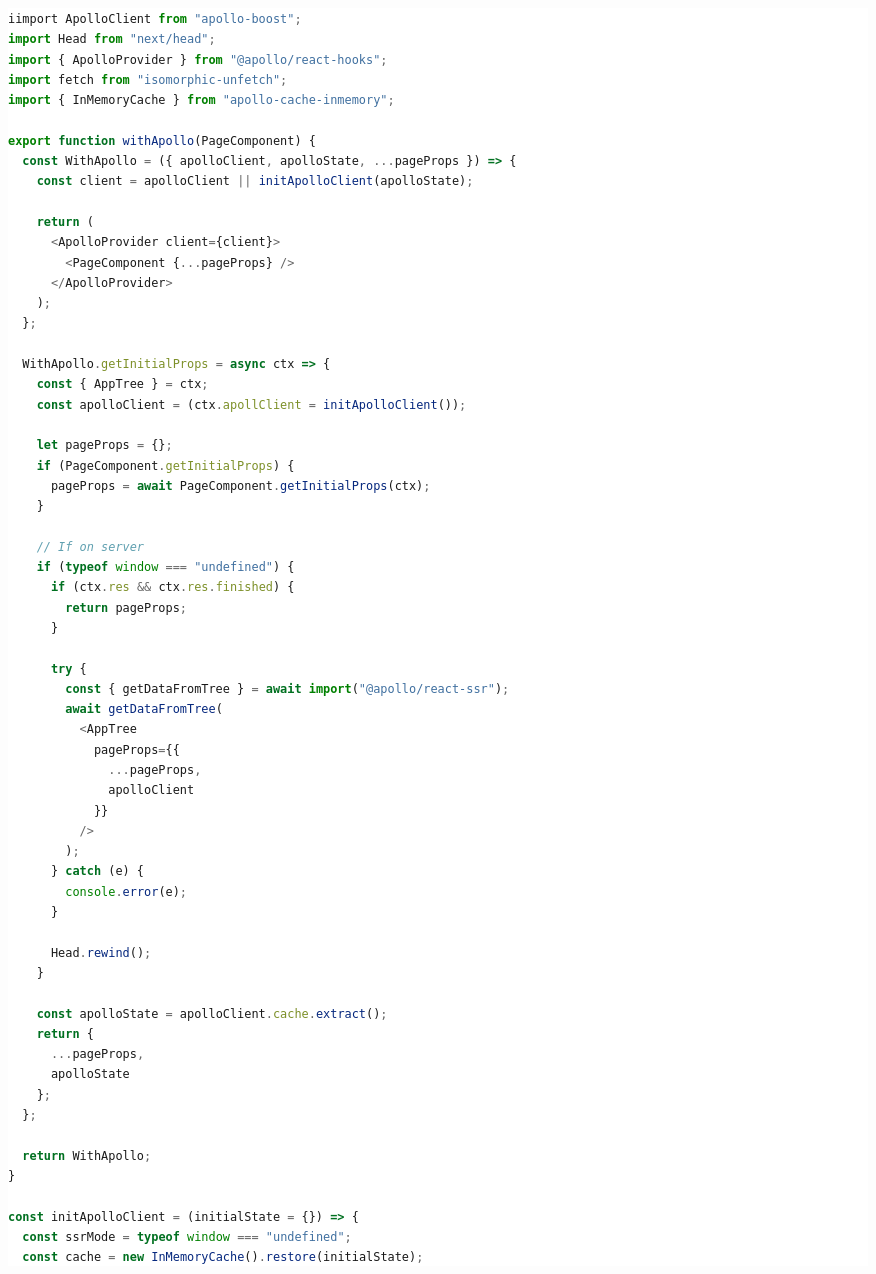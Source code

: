 ```js
iimport ApolloClient from "apollo-boost";
import Head from "next/head";
import { ApolloProvider } from "@apollo/react-hooks";
import fetch from "isomorphic-unfetch";
import { InMemoryCache } from "apollo-cache-inmemory";

export function withApollo(PageComponent) {
  const WithApollo = ({ apolloClient, apolloState, ...pageProps }) => {
    const client = apolloClient || initApolloClient(apolloState);

    return (
      <ApolloProvider client={client}>
        <PageComponent {...pageProps} />
      </ApolloProvider>
    );
  };

  WithApollo.getInitialProps = async ctx => {
    const { AppTree } = ctx;
    const apolloClient = (ctx.apollClient = initApolloClient());

    let pageProps = {};
    if (PageComponent.getInitialProps) {
      pageProps = await PageComponent.getInitialProps(ctx);
    }

    // If on server
    if (typeof window === "undefined") {
      if (ctx.res && ctx.res.finished) {
        return pageProps;
      }

      try {
        const { getDataFromTree } = await import("@apollo/react-ssr");
        await getDataFromTree(
          <AppTree
            pageProps={{
              ...pageProps,
              apolloClient
            }}
          />
        );
      } catch (e) {
        console.error(e);
      }

      Head.rewind();
    }

    const apolloState = apolloClient.cache.extract();
    return {
      ...pageProps,
      apolloState
    };
  };

  return WithApollo;
}

const initApolloClient = (initialState = {}) => {
  const ssrMode = typeof window === "undefined";
  const cache = new InMemoryCache().restore(initialState);

```